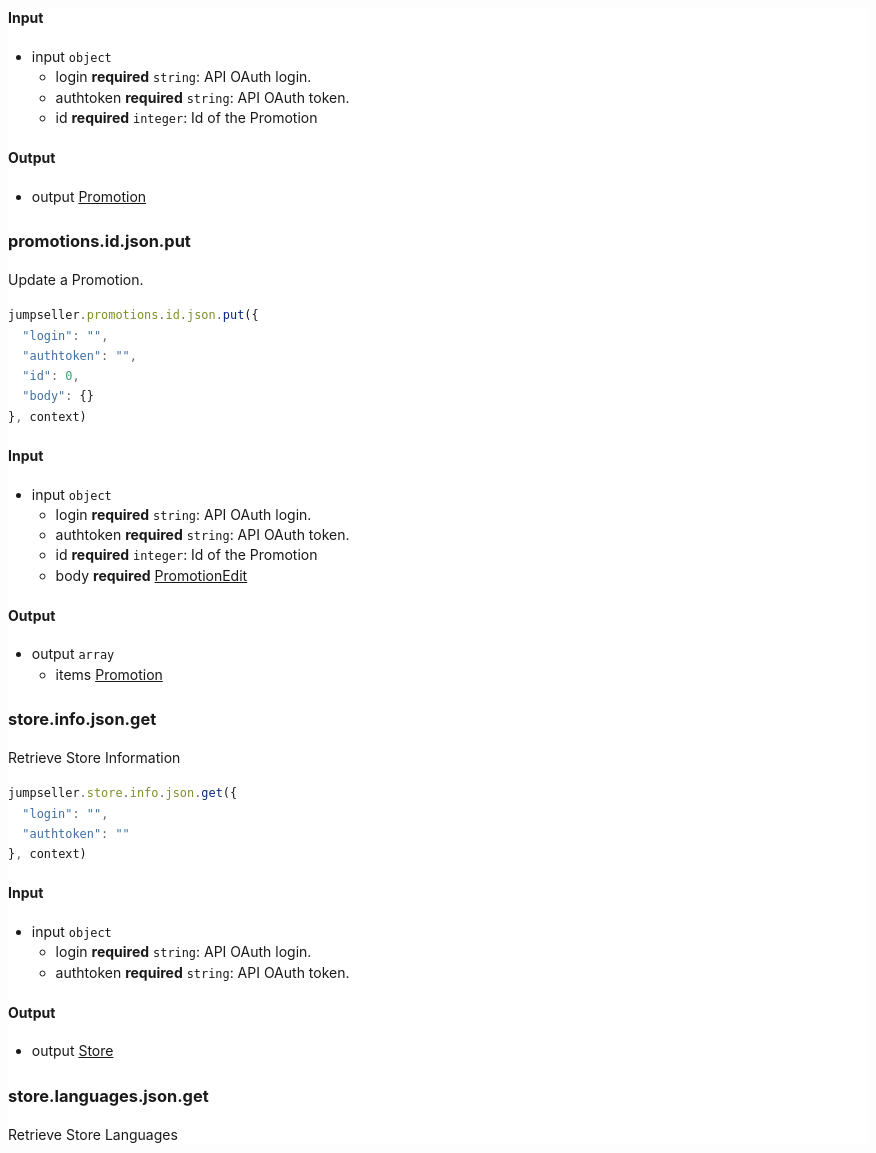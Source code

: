 #### Input
* input `object`
  * login **required** `string`: API OAuth login.
  * authtoken **required** `string`: API OAuth token.
  * id **required** `integer`: Id of the Promotion

#### Output
* output [Promotion](#promotion)

### promotions.id.json.put
Update a Promotion.


```js
jumpseller.promotions.id.json.put({
  "login": "",
  "authtoken": "",
  "id": 0,
  "body": {}
}, context)
```

#### Input
* input `object`
  * login **required** `string`: API OAuth login.
  * authtoken **required** `string`: API OAuth token.
  * id **required** `integer`: Id of the Promotion
  * body **required** [PromotionEdit](#promotionedit)

#### Output
* output `array`
  * items [Promotion](#promotion)

### store.info.json.get
Retrieve Store Information


```js
jumpseller.store.info.json.get({
  "login": "",
  "authtoken": ""
}, context)
```

#### Input
* input `object`
  * login **required** `string`: API OAuth login.
  * authtoken **required** `string`: API OAuth token.

#### Output
* output [Store](#store)

### store.languages.json.get
Retrieve Store Languages
